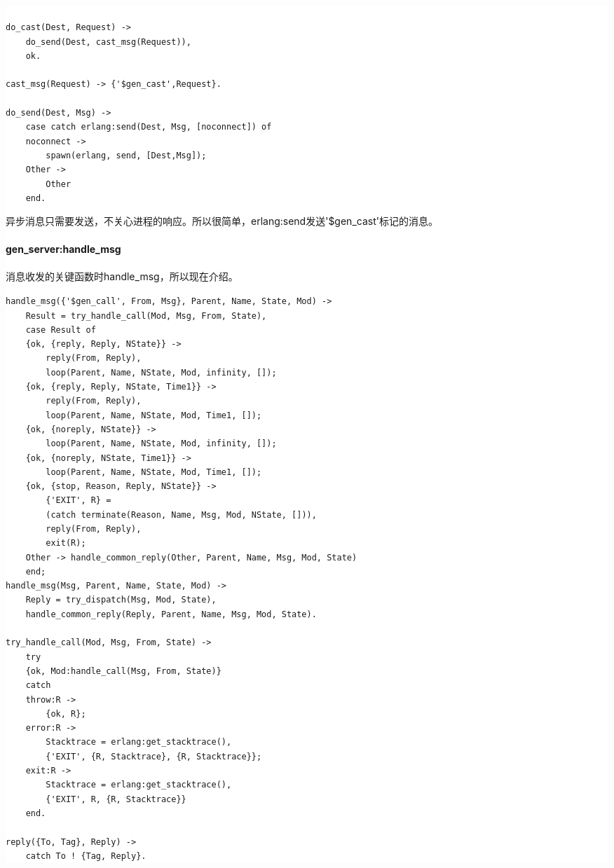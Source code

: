 ```

do_cast(Dest, Request) -> 
    do_send(Dest, cast_msg(Request)),
    ok.
    
cast_msg(Request) -> {'$gen_cast',Request}.

do_send(Dest, Msg) ->
    case catch erlang:send(Dest, Msg, [noconnect]) of
	noconnect ->
	    spawn(erlang, send, [Dest,Msg]);
	Other ->
	    Other
    end.
```

异步消息只需要发送，不关心进程的响应。所以很简单，erlang:send发送'$gen_cast'标记的消息。

#### gen_server:handle_msg

消息收发的关键函数时handle_msg，所以现在介绍。

```
handle_msg({'$gen_call', From, Msg}, Parent, Name, State, Mod) ->
    Result = try_handle_call(Mod, Msg, From, State),
    case Result of
	{ok, {reply, Reply, NState}} ->
	    reply(From, Reply),
	    loop(Parent, Name, NState, Mod, infinity, []);
	{ok, {reply, Reply, NState, Time1}} ->
	    reply(From, Reply),
	    loop(Parent, Name, NState, Mod, Time1, []);
	{ok, {noreply, NState}} ->
	    loop(Parent, Name, NState, Mod, infinity, []);
	{ok, {noreply, NState, Time1}} ->
	    loop(Parent, Name, NState, Mod, Time1, []);
	{ok, {stop, Reason, Reply, NState}} ->
	    {'EXIT', R} = 
		(catch terminate(Reason, Name, Msg, Mod, NState, [])),
	    reply(From, Reply),
	    exit(R);
	Other -> handle_common_reply(Other, Parent, Name, Msg, Mod, State)
    end;
handle_msg(Msg, Parent, Name, State, Mod) ->
    Reply = try_dispatch(Msg, Mod, State),
    handle_common_reply(Reply, Parent, Name, Msg, Mod, State).
	
try_handle_call(Mod, Msg, From, State) ->
    try
	{ok, Mod:handle_call(Msg, From, State)}
    catch
	throw:R ->
	    {ok, R};
	error:R ->
	    Stacktrace = erlang:get_stacktrace(),
	    {'EXIT', {R, Stacktrace}, {R, Stacktrace}};
	exit:R ->
	    Stacktrace = erlang:get_stacktrace(),
	    {'EXIT', R, {R, Stacktrace}}
    end.
	
reply({To, Tag}, Reply) ->
    catch To ! {Tag, Reply}.
```

